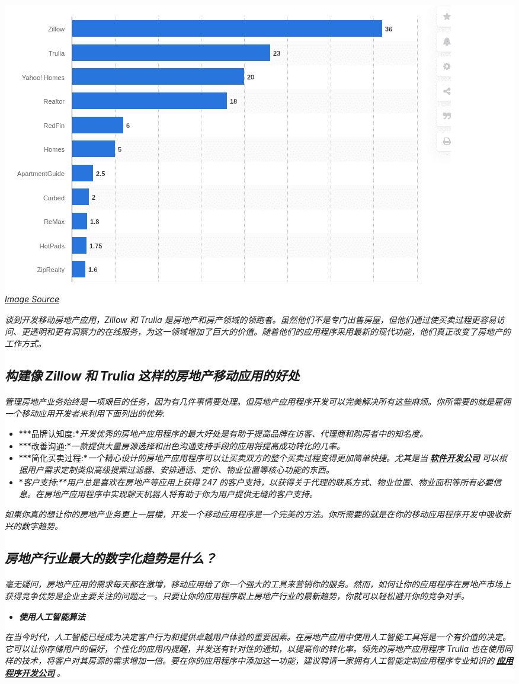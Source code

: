*![](img/14eb15d16e33bf1ae378993e8f1ca443.png)*

*[Image Source](https://www.statista.com/statistics/381468/most-popular-real-estate-websites-by-monthly-visits-usa/)*

*谈到开发移动房地产应用，Zillow 和 Trulia 是房地产和房产领域的领跑者。虽然他们不是专门出售房屋，但他们通过使买卖过程更容易访问、更透明和更有洞察力的在线服务，为这一领域增加了巨大的价值。随着他们的应用程序采用最新的现代功能，他们真正改变了房地产的工作方式。*

## ***构建像 Zillow 和 Trulia 这样的房地产移动应用的好处***

*管理房地产业务始终是一项艰巨的任务，因为有几件事情要处理。但房地产应用程序开发可以完美解决所有这些麻烦。你所需要的就是雇佣一个移动应用开发者来利用下面列出的优势:*

*   ***品牌认知度:**开发优秀的房地产应用程序的最大好处是有助于提高品牌在访客、代理商和购房者中的知名度。*
*   ***改善沟通:**一款提供大量房源选择和出色沟通支持手段的应用将提高成功转化的几率。*
*   ***简化买卖过程:**一个精心设计的房地产应用程序可以让买卖双方的整个买卖过程变得更加简单快捷。尤其是当 [**软件开发公司**](https://www.xicom.biz/) 可以根据用户需求定制类似高级搜索过滤器、安排通话、定价、物业位置等核心功能的东西。*
*   ***客户支持:**用户总是喜欢在房地产等应用上获得 24*7 的客户支持，以获得关于代理的联系方式、物业位置、物业面积等所有必要信息。在房地产应用程序中实现聊天机器人将有助于你为用户提供无缝的客户支持。*

*如果你真的想让你的房地产业务更上一层楼，开发一个移动应用程序是一个完美的方法。你所需要的就是在你的移动应用程序开发中吸收新兴的数字趋势。*

## ***房地产行业最大的数字化趋势是什么？***

*毫无疑问，房地产应用的需求每天都在激增，移动应用给了你一个强大的工具来营销你的服务。然而，如何让你的应用程序在房地产市场上获得竞争优势是企业主要关注的问题之一。只要让你的应用程序跟上房地产行业的最新趋势，你就可以轻松避开你的竞争对手。*

*   ***使用人工智能算法***

*在当今时代，人工智能已经成为决定客户行为和提供卓越用户体验的重要因素。在房地产应用中使用人工智能工具将是一个有价值的决定。它可以让你存储用户的偏好，个性化的应用内提醒，并发送有针对性的通知，以提高你的转化率。领先的房地产应用程序 Trulia 也在使用同样的技术，将客户对其房源的需求增加一倍。要在你的应用程序中添加这一功能，建议聘请一家拥有人工智能定制应用程序专业知识的 [**应用程序开发公司**](https://www.xicom.biz/services/mobile-app-development/) 。*
